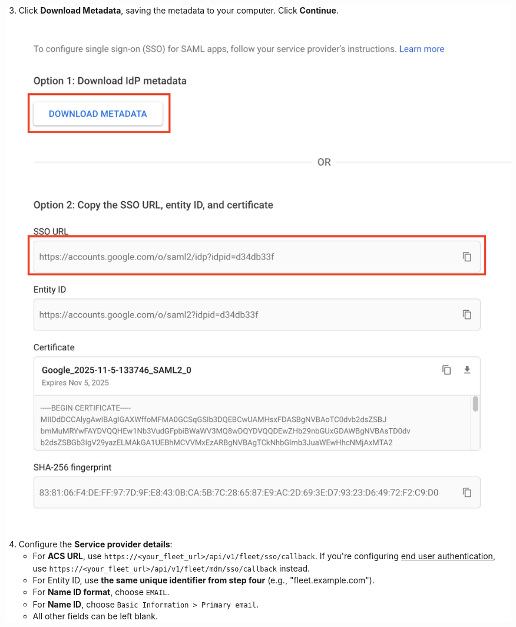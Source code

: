 3. Click **Download Metadata**, saving the metadata to your computer. Click **Continue**.

  ![Download metadata](https://raw.githubusercontent.com/fleetdm/fleet/main/docs/images/google-sso-configuration-step-3.png)

4. Configure the **Service provider details**:
    - For **ACS URL**, use `https://<your_fleet_url>/api/v1/fleet/sso/callback`. If you're configuring [end user authentication](https://fleetdm.com/guides/macos-setup-experience#end-user-authentication-and-end-user-license-agreement-eula), use `https://<your_fleet_url>/api/v1/fleet/mdm/sso/callback` instead.
    - For Entity ID, use **the same unique identifier from step four** (e.g., "fleet.example.com").
    - For **Name ID format**, choose `EMAIL`.
    - For **Name ID**, choose `Basic Information > Primary email`.
    - All other fields can be left blank.
